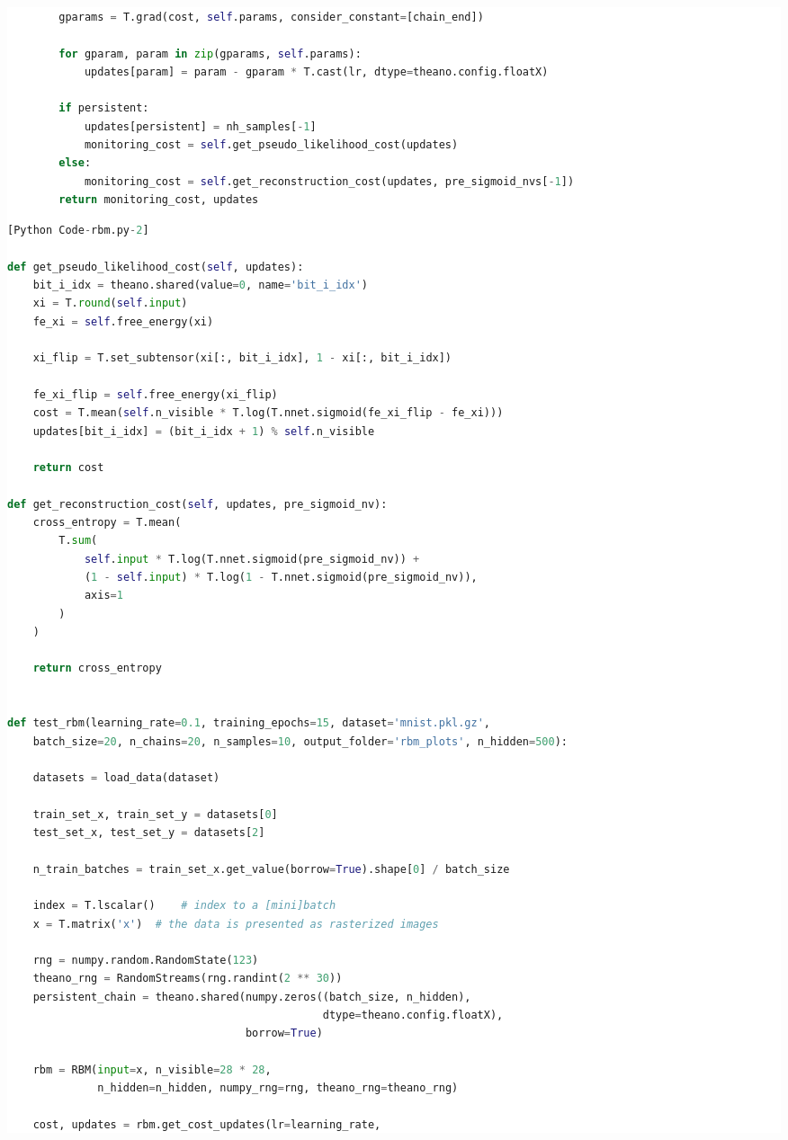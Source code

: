 ```python
        gparams = T.grad(cost, self.params, consider_constant=[chain_end])

        for gparam, param in zip(gparams, self.params):
            updates[param] = param - gparam * T.cast(lr, dtype=theano.config.floatX)

        if persistent:
            updates[persistent] = nh_samples[-1]
            monitoring_cost = self.get_pseudo_likelihood_cost(updates)
        else:
            monitoring_cost = self.get_reconstruction_cost(updates, pre_sigmoid_nvs[-1])
        return monitoring_cost, updates
```

```python
[Python Code-rbm.py-2]

def get_pseudo_likelihood_cost(self, updates):
    bit_i_idx = theano.shared(value=0, name='bit_i_idx')
    xi = T.round(self.input)
    fe_xi = self.free_energy(xi)

    xi_flip = T.set_subtensor(xi[:, bit_i_idx], 1 - xi[:, bit_i_idx])

    fe_xi_flip = self.free_energy(xi_flip)
    cost = T.mean(self.n_visible * T.log(T.nnet.sigmoid(fe_xi_flip - fe_xi)))
    updates[bit_i_idx] = (bit_i_idx + 1) % self.n_visible

    return cost

def get_reconstruction_cost(self, updates, pre_sigmoid_nv):
    cross_entropy = T.mean(
        T.sum(
            self.input * T.log(T.nnet.sigmoid(pre_sigmoid_nv)) +
            (1 - self.input) * T.log(1 - T.nnet.sigmoid(pre_sigmoid_nv)),
            axis=1
        )
    )

    return cross_entropy


def test_rbm(learning_rate=0.1, training_epochs=15, dataset='mnist.pkl.gz',
    batch_size=20, n_chains=20, n_samples=10, output_folder='rbm_plots', n_hidden=500):

    datasets = load_data(dataset)

    train_set_x, train_set_y = datasets[0]
    test_set_x, test_set_y = datasets[2]

    n_train_batches = train_set_x.get_value(borrow=True).shape[0] / batch_size

    index = T.lscalar()    # index to a [mini]batch
    x = T.matrix('x')  # the data is presented as rasterized images

    rng = numpy.random.RandomState(123)
    theano_rng = RandomStreams(rng.randint(2 ** 30))
    persistent_chain = theano.shared(numpy.zeros((batch_size, n_hidden),
                                                 dtype=theano.config.floatX),
                                     borrow=True)

    rbm = RBM(input=x, n_visible=28 * 28,
              n_hidden=n_hidden, numpy_rng=rng, theano_rng=theano_rng)

    cost, updates = rbm.get_cost_updates(lr=learning_rate,
```